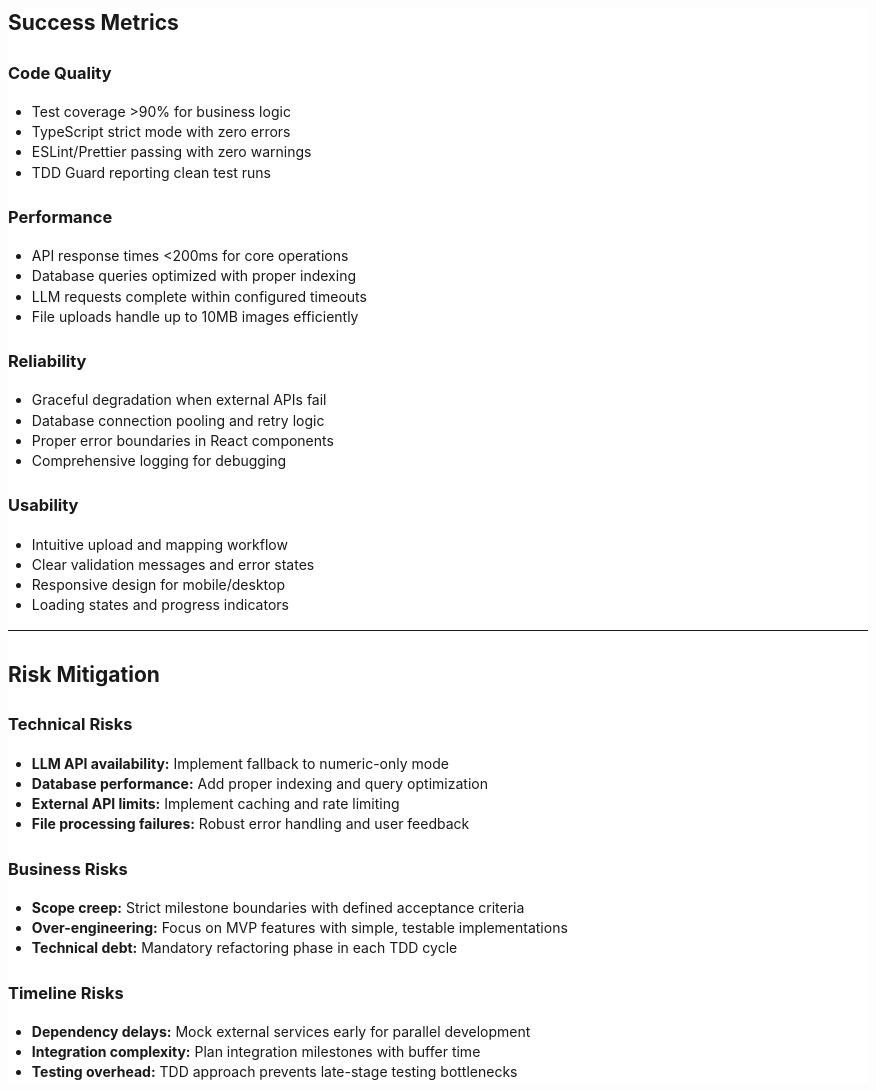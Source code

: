 
## Success Metrics

### Code Quality

- Test coverage >90% for business logic
- TypeScript strict mode with zero errors
- ESLint/Prettier passing with zero warnings
- TDD Guard reporting clean test runs

### Performance

- API response times <200ms for core operations
- Database queries optimized with proper indexing
- LLM requests complete within configured timeouts
- File uploads handle up to 10MB images efficiently

### Reliability

- Graceful degradation when external APIs fail
- Database connection pooling and retry logic
- Proper error boundaries in React components
- Comprehensive logging for debugging

### Usability

- Intuitive upload and mapping workflow
- Clear validation messages and error states
- Responsive design for mobile/desktop
- Loading states and progress indicators

---

## Risk Mitigation

### Technical Risks

- **LLM API availability:** Implement fallback to numeric-only mode
- **Database performance:** Add proper indexing and query optimization
- **External API limits:** Implement caching and rate limiting
- **File processing failures:** Robust error handling and user feedback

### Business Risks

- **Scope creep:** Strict milestone boundaries with defined acceptance criteria
- **Over-engineering:** Focus on MVP features with simple, testable implementations
- **Technical debt:** Mandatory refactoring phase in each TDD cycle

### Timeline Risks

- **Dependency delays:** Mock external services early for parallel development
- **Integration complexity:** Plan integration milestones with buffer time
- **Testing overhead:** TDD approach prevents late-stage testing bottlenecks
